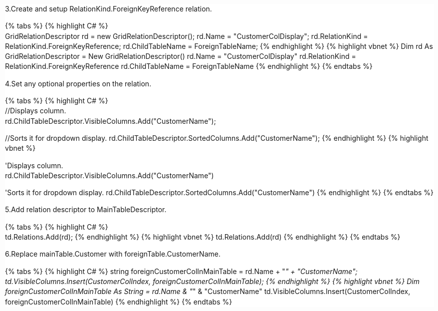 3.Create and setup RelationKind.ForeignKeyReference relation. 

{% tabs %}
{% highlight C# %}  
GridRelationDescriptor rd = new GridRelationDescriptor();
rd.Name = "CustomerColDisplay";
rd.RelationKind = RelationKind.ForeignKeyReference;
rd.ChildTableName = ForeignTableName;
{% endhighlight %}
{% highlight vbnet %} 
Dim rd As GridRelationDescriptor = New GridRelationDescriptor()
rd.Name = "CustomerColDisplay"
rd.RelationKind = RelationKind.ForeignKeyReference
rd.ChildTableName = ForeignTableName
{% endhighlight %}
{% endtabs %}

4.Set any optional properties on the relation. 

{% tabs %}
{% highlight C# %}  
//Displays column.     
rd.ChildTableDescriptor.VisibleColumns.Add("CustomerName");

//Sorts it for dropdown display.
rd.ChildTableDescriptor.SortedColumns.Add("CustomerName");
{% endhighlight %}
{% highlight vbnet %} 

'Displays column.    
rd.ChildTableDescriptor.VisibleColumns.Add("CustomerName")

'Sorts it for dropdown display. 
rd.ChildTableDescriptor.SortedColumns.Add("CustomerName")
{% endhighlight %}
{% endtabs %}

5.Add relation descriptor to MainTableDescriptor. 

{% tabs %}
{% highlight C# %}  
td.Relations.Add(rd); 
{% endhighlight %}
{% highlight vbnet %} 
td.Relations.Add(rd)
{% endhighlight %}
{% endtabs %}

6.Replace mainTable.Customer with foreignTable.CustomerName.    

{% tabs %}
{% highlight C# %} 
string foreignCustomerColInMainTable = rd.Name + "_" + "CustomerName"; 
td.VisibleColumns.Insert(CustomerColIndex, foreignCustomerColInMainTable);
 {% endhighlight %}
{% highlight vbnet %} 
Dim foreignCustomerColInMainTable As String = rd.Name & "_" & "CustomerName"
td.VisibleColumns.Insert(CustomerColIndex, foreignCustomerColInMainTable)
{% endhighlight %}
{% endtabs %}
